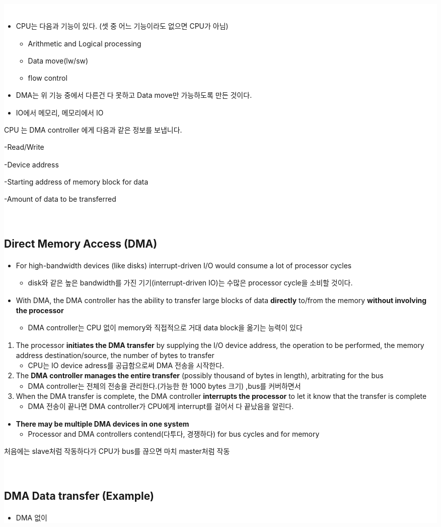 
<br>

- CPU는 다음과 기능이 있다. (셋 중 어느 기능이라도 없으면 CPU가 아님)

  - Arithmetic and Logical processing

  - Data move(lw/sw)

  - flow control

- DMA는 위 기능 중에서 다른건 다 못하고 Data move만 가능하도록 만든 것이다.

- IO에서 메모리, 메모리에서 IO

 

CPU 는 DMA controller 에게 다음과 같은 정보를 보냅니다. 

-Read/Write

-Device address

-Starting address of memory block for data

-Amount of data to be transferred 

<br>

## Direct Memory Access (DMA)

- For high-bandwidth devices (like disks) interrupt-driven I/O would consume a lot of processor cycles 
  - disk와 같은 높은 bandwidth를 가진 기기(interrupt-driven IO)는 수많은 processor cycle을 소비할 것이다. 

- With DMA, the DMA controller has the ability to transfer large blocks of data **directly** to/from the memory **without involving the processor**
  - DMA controller는 CPU 없이 memory와 직접적으로 거대 data block을 옮기는 능력이 있다


1. The processor **initiates the DMA transfer** by supplying the I/O device address, the operation to be performed, the memory address destination/source, the number of bytes to transfer
   - CPU는 IO device adress를 공급함으로써 DMA 전송을 시작한다.
2. The **DMA controller manages the entire transfer** (possibly  thousand of bytes in length), arbitrating for the bus 
   - DMA controller는 전체의 전송을 관리한다.(가능한 한 1000 bytes 크기) ,bus를 커버하면서
3. When the DMA transfer is complete, the DMA controller **interrupts the processor** to let it know that the transfer is complete 
   - DMA 전송이 끝나면 DMA controller가 CPU에게 interrupt를 걸어서 다 끝났음을 알린다.

- **There may be multiple DMA devices in one system** 
  - Processor and DMA controllers contend(다투다, 경쟁하다) for bus cycles and for memory

처음에는 slave처럼 작동하다가 CPU가 bus를 끊으면 마치 master처럼 작동

<br>

## DMA Data transfer (Example)

- DMA 없이
